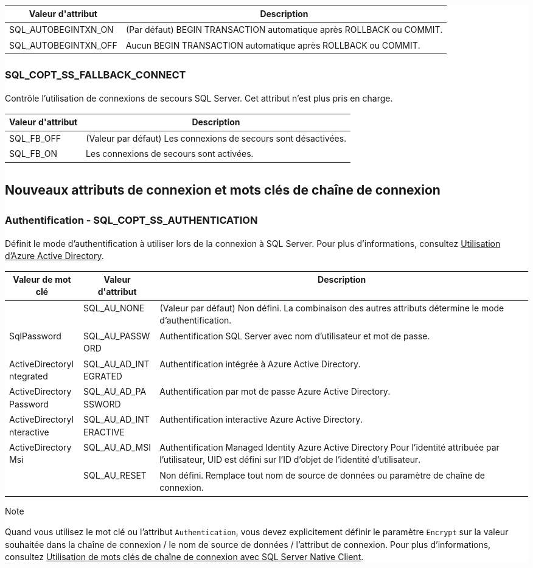 | Valeur d'attribut | Description |
|-|-|
| SQL_AUTOBEGINTXN_ON | (Par défaut) BEGIN TRANSACTION automatique après ROLLBACK ou COMMIT. |
| SQL_AUTOBEGINTXN_OFF | Aucun BEGIN TRANSACTION automatique après ROLLBACK ou COMMIT. |

### <a name="sql_copt_ss_fallback_connect"></a>SQL_COPT_SS_FALLBACK_CONNECT

Contrôle l’utilisation de connexions de secours SQL Server. Cet attribut n’est plus pris en charge.

| Valeur d'attribut | Description |
|-|-|
| SQL_FB_OFF | (Valeur par défaut) Les connexions de secours sont désactivées. |
| SQL_FB_ON | Les connexions de secours sont activées. |



## <a name="new-connection-string-keywords-and-connection-attributes"></a>Nouveaux attributs de connexion et mots clés de chaîne de connexion

###  <a name="authentication---sql_copt_ss_authentication"></a>Authentification - SQL_COPT_SS_AUTHENTICATION

Définit le mode d’authentification à utiliser lors de la connexion à SQL Server. Pour plus d’informations, consultez [Utilisation d’Azure Active Directory](using-azure-active-directory.md).

| Valeur de mot clé | Valeur d'attribut | Description |
|-|-|-|
| |SQL_AU_NONE|(Valeur par défaut) Non défini. La combinaison des autres attributs détermine le mode d’authentification.|
|SqlPassword|SQL_AU_PASSWORD|Authentification SQL Server avec nom d’utilisateur et mot de passe.|
|ActiveDirectoryIntegrated|SQL_AU_AD_INTEGRATED|Authentification intégrée à Azure Active Directory.|
|ActiveDirectoryPassword|SQL_AU_AD_PASSWORD|Authentification par mot de passe Azure Active Directory.|
|ActiveDirectoryInteractive|SQL_AU_AD_INTERACTIVE|Authentification interactive Azure Active Directory.|
|ActiveDirectoryMsi|SQL_AU_AD_MSI|Authentification Managed Identity Azure Active Directory Pour l’identité attribuée par l’utilisateur, UID est défini sur l’ID d’objet de l’identité d’utilisateur. |
| |SQL_AU_RESET|Non défini. Remplace tout nom de source de données ou paramètre de chaîne de connexion.|

> [!NOTE]
> Quand vous utilisez le mot clé ou l’attribut `Authentication`, vous devez explicitement définir le paramètre `Encrypt` sur la valeur souhaitée dans la chaîne de connexion / le nom de source de données / l’attribut de connexion. Pour plus d’informations, consultez [Utilisation de mots clés de chaîne de connexion avec SQL Server Native Client](../../relational-databases/native-client/applications/using-connection-string-keywords-with-sql-server-native-client.md).
